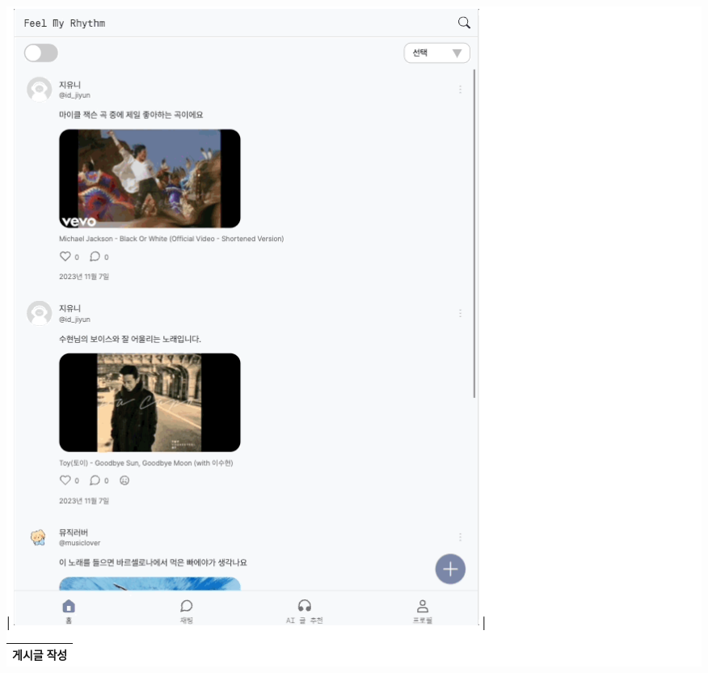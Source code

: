 | <img src="src/assets/gifs///%ED%83%9C%EB%B8%94%EB%A6%BF//%ED%99%88%ED%99%94%EB%A9%B4%20%ED%83%9C%EB%B8%94%EB%A6%BF.gif" width="576" height="768"> |

| 게시글 작성                                                                                                                                                     |
| --------------------------------------------------------------------------------------------------------------------------------------------------------------- |